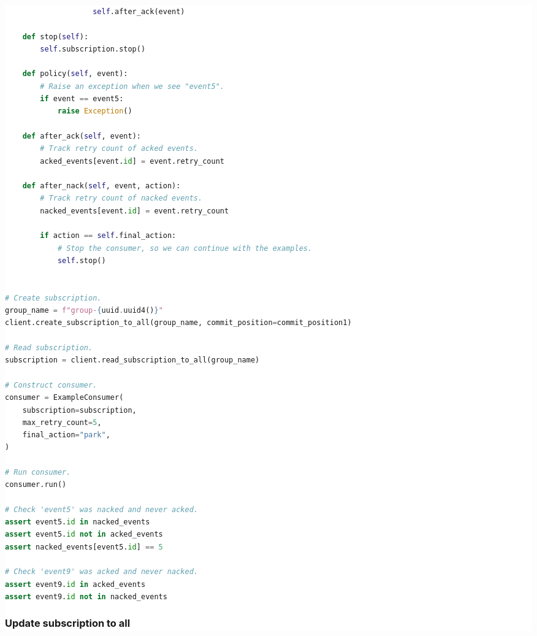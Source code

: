 ```python
                    self.after_ack(event)

    def stop(self):
        self.subscription.stop()

    def policy(self, event):
        # Raise an exception when we see "event5".
        if event == event5:
            raise Exception()

    def after_ack(self, event):
        # Track retry count of acked events.
        acked_events[event.id] = event.retry_count

    def after_nack(self, event, action):
        # Track retry count of nacked events.
        nacked_events[event.id] = event.retry_count

        if action == self.final_action:
            # Stop the consumer, so we can continue with the examples.
            self.stop()


# Create subscription.
group_name = f"group-{uuid.uuid4()}"
client.create_subscription_to_all(group_name, commit_position=commit_position1)

# Read subscription.
subscription = client.read_subscription_to_all(group_name)

# Construct consumer.
consumer = ExampleConsumer(
    subscription=subscription,
    max_retry_count=5,
    final_action="park",
)

# Run consumer.
consumer.run()

# Check 'event5' was nacked and never acked.
assert event5.id in nacked_events
assert event5.id not in acked_events
assert nacked_events[event5.id] == 5

# Check 'event9' was acked and never nacked.
assert event9.id in acked_events
assert event9.id not in nacked_events
```

### Update subscription to all<a id="update-subscription-to-all"></a>
